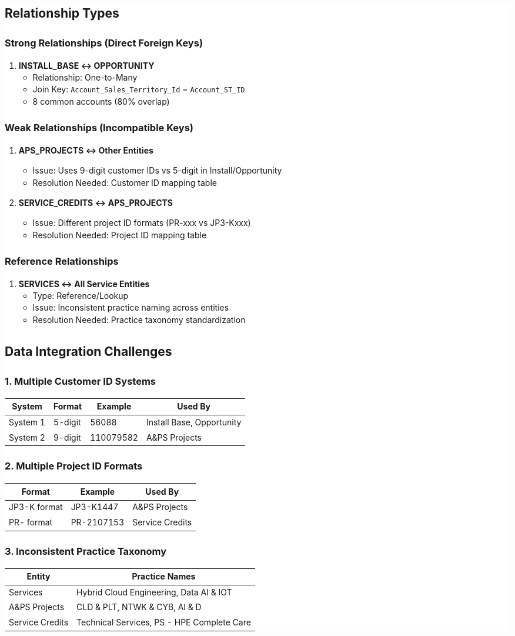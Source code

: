 ## Relationship Types

### Strong Relationships (Direct Foreign Keys)
1. **INSTALL_BASE ↔ OPPORTUNITY**
   - Relationship: One-to-Many
   - Join Key: `Account_Sales_Territory_Id` = `Account_ST_ID`
   - 8 common accounts (80% overlap)

### Weak Relationships (Incompatible Keys)
1. **APS_PROJECTS ↔ Other Entities**
   - Issue: Uses 9-digit customer IDs vs 5-digit in Install/Opportunity
   - Resolution Needed: Customer ID mapping table

2. **SERVICE_CREDITS ↔ APS_PROJECTS**
   - Issue: Different project ID formats (PR-xxx vs JP3-Kxxx)
   - Resolution Needed: Project ID mapping table

### Reference Relationships
1. **SERVICES ↔ All Service Entities**
   - Type: Reference/Lookup
   - Issue: Inconsistent practice naming across entities
   - Resolution Needed: Practice taxonomy standardization

## Data Integration Challenges

### 1. Multiple Customer ID Systems
| System | Format | Example | Used By |
|--------|--------|---------|---------|
| System 1 | 5-digit | 56088 | Install Base, Opportunity |
| System 2 | 9-digit | 110079582 | A&PS Projects |

### 2. Multiple Project ID Formats
| Format | Example | Used By |
|--------|---------|---------|
| JP3-K format | JP3-K1447 | A&PS Projects |
| PR- format | PR-2107153 | Service Credits |

### 3. Inconsistent Practice Taxonomy
| Entity | Practice Names |
|--------|----------------|
| Services | Hybrid Cloud Engineering, Data AI & IOT |
| A&PS Projects | CLD & PLT, NTWK & CYB, AI & D |
| Service Credits | Technical Services, PS - HPE Complete Care |
